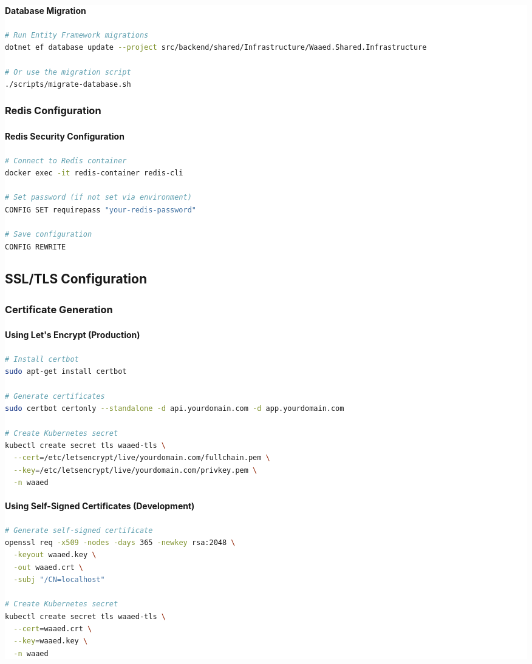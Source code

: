#### Database Migration
```bash
# Run Entity Framework migrations
dotnet ef database update --project src/backend/shared/Infrastructure/Waaed.Shared.Infrastructure

# Or use the migration script
./scripts/migrate-database.sh
```

### Redis Configuration

#### Redis Security Configuration
```bash
# Connect to Redis container
docker exec -it redis-container redis-cli

# Set password (if not set via environment)
CONFIG SET requirepass "your-redis-password"

# Save configuration
CONFIG REWRITE
```

## SSL/TLS Configuration

### Certificate Generation

#### Using Let's Encrypt (Production)
```bash
# Install certbot
sudo apt-get install certbot

# Generate certificates
sudo certbot certonly --standalone -d api.yourdomain.com -d app.yourdomain.com

# Create Kubernetes secret
kubectl create secret tls waaed-tls \
  --cert=/etc/letsencrypt/live/yourdomain.com/fullchain.pem \
  --key=/etc/letsencrypt/live/yourdomain.com/privkey.pem \
  -n waaed
```

#### Using Self-Signed Certificates (Development)
```bash
# Generate self-signed certificate
openssl req -x509 -nodes -days 365 -newkey rsa:2048 \
  -keyout waaed.key \
  -out waaed.crt \
  -subj "/CN=localhost"

# Create Kubernetes secret
kubectl create secret tls waaed-tls \
  --cert=waaed.crt \
  --key=waaed.key \
  -n waaed
```
